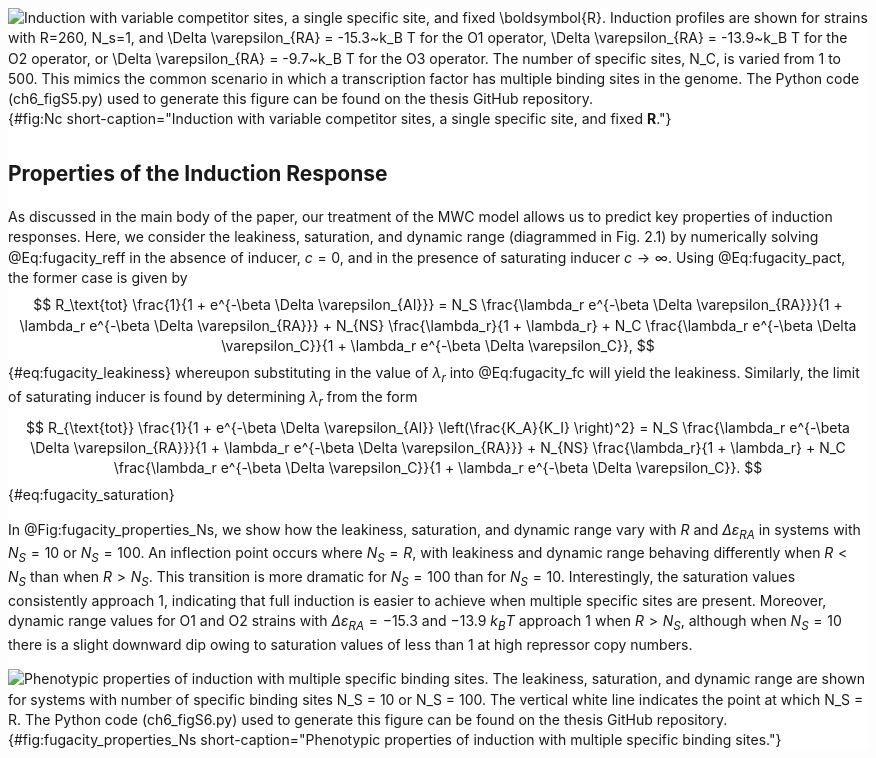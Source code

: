 ![**Induction with variable competitor sites, a single specific site,
and fixed $\boldsymbol{R}$.** Induction profiles are shown for strains
with $R=260$, $N_s=1$, and $\Delta \varepsilon_{RA} = -15.3~k_B T$
for the O1 operator, $\Delta \varepsilon_{RA} = -13.9~k_B T$ for the
O2 operator, or $\Delta \varepsilon_{RA} = -9.7~k_B T$ for the O3
operator. The number of specific sites, $N_C$, is varied from 1 to
500. This mimics the common scenario in which a transcription factor has
multiple binding sites in the genome. The [Python code (`ch6_figS5.py`)](https://github.com/gchure/phd/blob/master/src/chapter_06/code/ch6_figS5.py) used to generate this figure can be found on the thesis [GitHub
repository](https://github.com/gchure/phd).](ch6_figS5){#fig:Nc short-caption="Induction with variable competitor sites, a single specific site, and fixed $\boldsymbol{R}$."}

## Properties of the Induction Response

As discussed in the main body of the paper, our treatment of the MWC
model allows us to predict key properties of induction responses. Here,
we consider the leakiness, saturation, and dynamic range (diagrammed in Fig. 2.1) by numerically solving @Eq:fugacity_reff in the absence of inducer, $c=0$, and in the presence of saturating inducer $c \to \infty$. Using @Eq:fugacity_pact, the former case is given by
$$
R_\text{tot} \frac{1}{1 + e^{-\beta \Delta \varepsilon_{AI}}} = N_S \frac{\lambda_r e^{-\beta \Delta \varepsilon_{RA}}}{1 + \lambda_r e^{-\beta \Delta \varepsilon_{RA}}} + N_{NS} \frac{\lambda_r}{1 + \lambda_r} + N_C \frac{\lambda_r e^{-\beta \Delta \varepsilon_C}}{1 + \lambda_r e^{-\beta \Delta \varepsilon_C}},
$${#eq:fugacity_leakiness}
whereupon substituting in the value of $\lambda_r$ into @Eq:fugacity_fc will yield the leakiness. Similarly, the limit of saturating inducer is found by
determining $\lambda_r$ from the form
$$
R_{\text{tot}} \frac{1}{1 + e^{-\beta \Delta \varepsilon_{AI}} \left(\frac{K_A}{K_I} \right)^2} = N_S \frac{\lambda_r e^{-\beta \Delta \varepsilon_{RA}}}{1 + \lambda_r e^{-\beta \Delta \varepsilon_{RA}}} + N_{NS} \frac{\lambda_r}{1 + \lambda_r} + N_C \frac{\lambda_r e^{-\beta \Delta \varepsilon_C}}{1 + \lambda_r e^{-\beta \Delta \varepsilon_C}}.
$${#eq:fugacity_saturation}

In @Fig:fugacity_properties_Ns, we show how the leakiness, saturation, and dynamic range vary with $R$ and $\Delta \varepsilon_{RA}$ in systems with $N_S
=10$ or $N_S = 100$. An inflection point occurs where $N_S = R$,
with leakiness and dynamic range behaving differently when $R < N_S$
than when $R > N_S$. This transition is more dramatic for
$N_S = 100$ than for $N_S = 10$. Interestingly, the saturation
values consistently approach 1, indicating that full induction is easier
to achieve when multiple specific sites are present. Moreover, dynamic
range values for O1 and O2 strains with
$\Delta \varepsilon_{RA} = -15.3$ and $-13.9~k_B T$ approach 1 when
$R > N_S$, although when $N_S = 10$ there is a slight downward dip
owing to saturation values of less than 1 at high repressor copy
numbers.

![**Phenotypic properties of induction with multiple specific binding
sites.** The leakiness, saturation, and dynamic range are shown for
systems with number of specific binding sites $N_S = 10$ or
$N_S = 100$. The vertical white line indicates the point at which $N_S = R$. The
[Python code (`ch6_figS6.py`)](https://github.com/gchure/phd/blob/master/src/chapter_06/code/ch6_figS6.py)
used to generate this figure can be found on the thesis [GitHub
repository](https://github.com/gchure/phd). ](ch6_figS6){#fig:fugacity_properties_Ns short-caption="Phenotypic properties of induction with multiple specific binding sites."}
